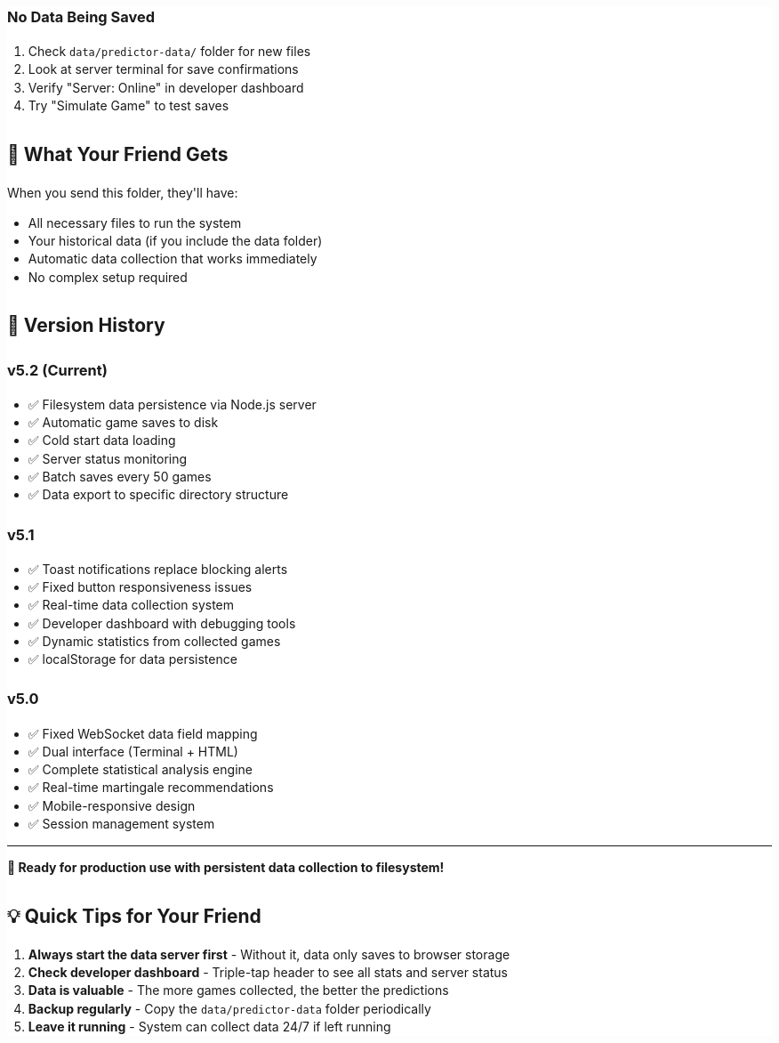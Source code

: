 ### No Data Being Saved
1. Check `data/predictor-data/` folder for new files
2. Look at server terminal for save confirmations
3. Verify "Server: Online" in developer dashboard
4. Try "Simulate Game" to test saves

## 📁 What Your Friend Gets

When you send this folder, they'll have:
- All necessary files to run the system
- Your historical data (if you include the data folder)
- Automatic data collection that works immediately
- No complex setup required

## 🔄 Version History

### v5.2 (Current)
- ✅ Filesystem data persistence via Node.js server
- ✅ Automatic game saves to disk
- ✅ Cold start data loading
- ✅ Server status monitoring
- ✅ Batch saves every 50 games
- ✅ Data export to specific directory structure

### v5.1
- ✅ Toast notifications replace blocking alerts
- ✅ Fixed button responsiveness issues
- ✅ Real-time data collection system
- ✅ Developer dashboard with debugging tools
- ✅ Dynamic statistics from collected games
- ✅ localStorage for data persistence

### v5.0
- ✅ Fixed WebSocket data field mapping
- ✅ Dual interface (Terminal + HTML)
- ✅ Complete statistical analysis engine
- ✅ Real-time martingale recommendations
- ✅ Mobile-responsive design
- ✅ Session management system

---

**🎯 Ready for production use with persistent data collection to filesystem!**

## 💡 Quick Tips for Your Friend

1. **Always start the data server first** - Without it, data only saves to browser storage
2. **Check developer dashboard** - Triple-tap header to see all stats and server status
3. **Data is valuable** - The more games collected, the better the predictions
4. **Backup regularly** - Copy the `data/predictor-data` folder periodically
5. **Leave it running** - System can collect data 24/7 if left running 
